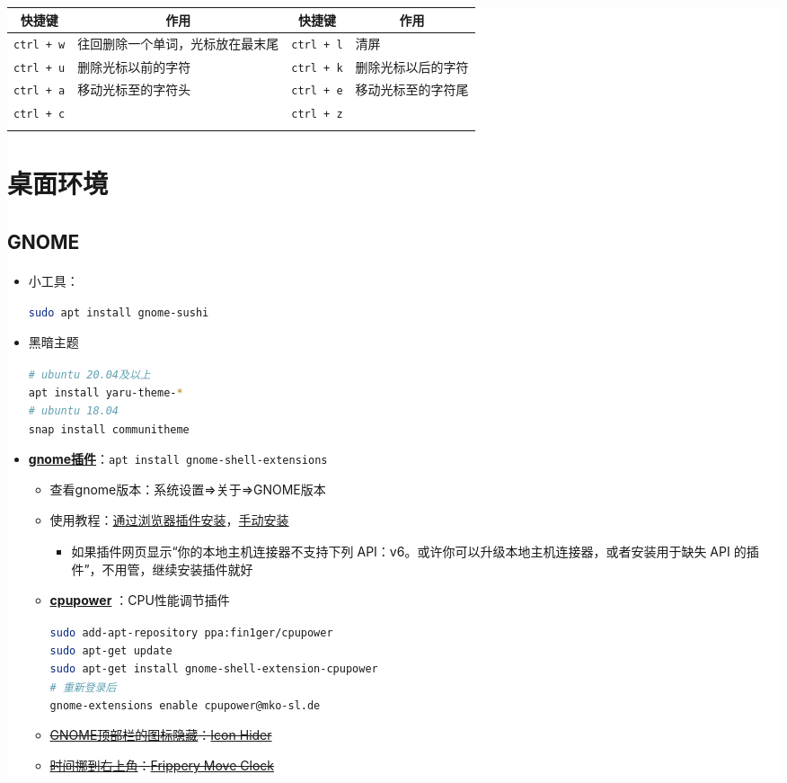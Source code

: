 | 快捷键     | 作用                             | 快捷键     | 作用               |
| ---------- | -------------------------------- | ---------- | ------------------ |
| `ctrl + w` | 往回删除一个单词，光标放在最末尾 | `ctrl + l` | 清屏               |
| `ctrl + u` | 删除光标以前的字符               | `ctrl + k` | 删除光标以后的字符 |
| `ctrl + a` | 移动光标至的字符头               | `ctrl + e` | 移动光标至的字符尾 |
| `ctrl + c` |                                  | `ctrl + z` |                    |
|            |                                  |            |                    |

# 桌面环境

## GNOME

- 小工具：

    ```bash
    sudo apt install gnome-sushi
    ```

- 黑暗主题

  ```bash
  # ubuntu 20.04及以上
  apt install yaru-theme-*
  # ubuntu 18.04
  snap install communitheme
  ```

- **<u>gnome插件</u>**：`apt install gnome-shell-extensions`

  - 查看gnome版本：系统设置=>关于=>GNOME版本

  - 使用教程：[通过浏览器插件安装](https://linux.cn/article-9447-1.html)，[手动安装](https://www.debugpoint.com/manual-installation-gnome-extension/)

      - 如果插件网页显示“你的本地主机连接器不支持下列 API：v6。或许你可以升级本地主机连接器，或者安装用于缺失 API 的插件”，不用管，继续安装插件就好

  - **[cpupower](https://github.com/deinstapel/cpupower)** ：CPU性能调节插件

      ```bash
      sudo add-apt-repository ppa:fin1ger/cpupower
      sudo apt-get update
      sudo apt-get install gnome-shell-extension-cpupower
      # 重新登录后
      gnome-extensions enable cpupower@mko-sl.de
      ```

  - ~~[GNOME顶部栏的图标隐藏](https://blog.csdn.net/hwh295/article/details/113733884)：[Icon Hider](https://extensions.gnome.org/extension/351/icon-hider/)~~

  - ~~[时间挪到右上角](https://blog.csdn.net/ricolau/article/details/120853288)：[Frippery Move Clock](https://extensions.gnome.org/extension/2/move-clock/)~~
